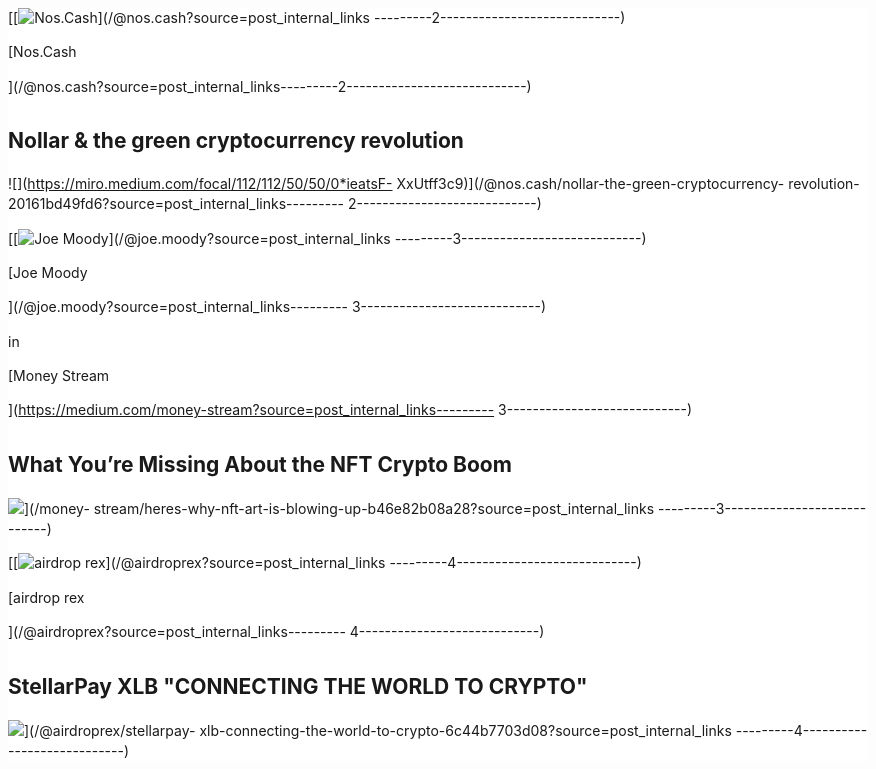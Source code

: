 [[![Nos.Cash](https://miro.medium.com/fit/c/40/40/1*jUqQQc5yl2ElIwar2nvsIw.png)](/@nos.cash?source=post_internal_links
---------2----------------------------)

[Nos.Cash

](/@nos.cash?source=post_internal_links---------2----------------------------)

## Nollar & the green cryptocurrency revolution

![](https://miro.medium.com/focal/112/112/50/50/0*ieatsF-
XxUtff3c9)](/@nos.cash/nollar-the-green-cryptocurrency-
revolution-20161bd49fd6?source=post_internal_links---------
2----------------------------)

[[![Joe
Moody](https://miro.medium.com/fit/c/40/40/1*-KdqHyI6nFkSlGB7shCt6w.jpeg)](/@joe.moody?source=post_internal_links
---------3----------------------------)

[Joe Moody

](/@joe.moody?source=post_internal_links---------
3----------------------------)

in

[Money Stream

](https://medium.com/money-stream?source=post_internal_links---------
3----------------------------)

## What You’re Missing About the NFT Crypto Boom

![](https://miro.medium.com/focal/112/112/50/50/1*eMm73V5DcR1LGBhXmTP4Vw.png)](/money-
stream/heres-why-nft-art-is-blowing-up-b46e82b08a28?source=post_internal_links
---------3----------------------------)

[[![airdrop
rex](https://miro.medium.com/fit/c/40/40/0*JrhHD12TC07cwh5n.jpg)](/@airdroprex?source=post_internal_links
---------4----------------------------)

[airdrop rex

](/@airdroprex?source=post_internal_links---------
4----------------------------)

## StellarPay XLB "CONNECTING THE WORLD TO CRYPTO"

![](https://miro.medium.com/focal/112/112/50/50/1*nSJ67d_4mSreteod-J8Frg.png)](/@airdroprex/stellarpay-
xlb-connecting-the-world-to-crypto-6c44b7703d08?source=post_internal_links
---------4----------------------------)
